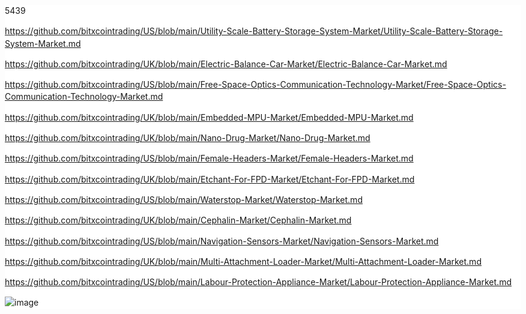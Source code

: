 5439</p><p><a href="https://github.com/bitxcointrading/US/blob/main/Utility-Scale-Battery-Storage-System-Market/Utility-Scale-Battery-Storage-System-Market.md">https://github.com/bitxcointrading/US/blob/main/Utility-Scale-Battery-Storage-System-Market/Utility-Scale-Battery-Storage-System-Market.md</a></p><p><a href="https://github.com/bitxcointrading/UK/blob/main/Electric-Balance-Car-Market/Electric-Balance-Car-Market.md">https://github.com/bitxcointrading/UK/blob/main/Electric-Balance-Car-Market/Electric-Balance-Car-Market.md</a></p><p><a href="https://github.com/bitxcointrading/US/blob/main/Free-Space-Optics-Communication-Technology-Market/Free-Space-Optics-Communication-Technology-Market.md">https://github.com/bitxcointrading/US/blob/main/Free-Space-Optics-Communication-Technology-Market/Free-Space-Optics-Communication-Technology-Market.md</a></p><p><a href="https://github.com/bitxcointrading/UK/blob/main/Embedded-MPU-Market/Embedded-MPU-Market.md">https://github.com/bitxcointrading/UK/blob/main/Embedded-MPU-Market/Embedded-MPU-Market.md</a></p><p><a href="https://github.com/bitxcointrading/UK/blob/main/Nano-Drug-Market/Nano-Drug-Market.md">https://github.com/bitxcointrading/UK/blob/main/Nano-Drug-Market/Nano-Drug-Market.md</a></p><p><a href="https://github.com/bitxcointrading/US/blob/main/Female-Headers-Market/Female-Headers-Market.md">https://github.com/bitxcointrading/US/blob/main/Female-Headers-Market/Female-Headers-Market.md</a></p><p><a href="https://github.com/bitxcointrading/UK/blob/main/Etchant-For-FPD-Market/Etchant-For-FPD-Market.md">https://github.com/bitxcointrading/UK/blob/main/Etchant-For-FPD-Market/Etchant-For-FPD-Market.md</a></p><p><a href="https://github.com/bitxcointrading/US/blob/main/Waterstop-Market/Waterstop-Market.md">https://github.com/bitxcointrading/US/blob/main/Waterstop-Market/Waterstop-Market.md</a></p><p><a href="https://github.com/bitxcointrading/UK/blob/main/Cephalin-Market/Cephalin-Market.md">https://github.com/bitxcointrading/UK/blob/main/Cephalin-Market/Cephalin-Market.md</a></p><p><a href="https://github.com/bitxcointrading/US/blob/main/Navigation-Sensors-Market/Navigation-Sensors-Market.md">https://github.com/bitxcointrading/US/blob/main/Navigation-Sensors-Market/Navigation-Sensors-Market.md</a></p><p><a href="https://github.com/bitxcointrading/UK/blob/main/Multi-Attachment-Loader-Market/Multi-Attachment-Loader-Market.md">https://github.com/bitxcointrading/UK/blob/main/Multi-Attachment-Loader-Market/Multi-Attachment-Loader-Market.md</a></p><p><a href="https://github.com/bitxcointrading/US/blob/main/Labour-Protection-Appliance-Market/Labour-Protection-Appliance-Market.md">https://github.com/bitxcointrading/US/blob/main/Labour-Protection-Appliance-Market/Labour-Protection-Appliance-Market.md</a></p>
![image](https://github.com/user-attachments/assets/ebf0fb76-8694-4e78-9948-b25f387675bc)
